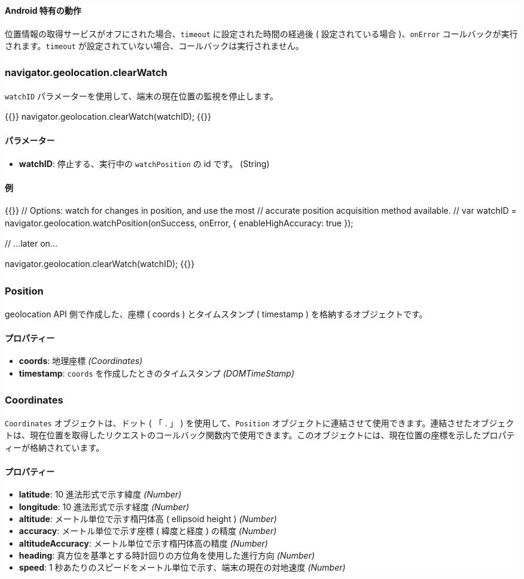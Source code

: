 #### Android 特有の動作

位置情報の取得サービスがオフにされた場合、`timeout`
に設定された時間の経過後 ( 設定されている場合 )、`onError`
コールバックが実行されます。`timeout`
が設定されていない場合、コールバックは実行されません。

### navigator.geolocation.clearWatch

`watchID` パラメーターを使用して、端末の現在位置の監視を停止します。

{{<highlight javascript>}}
navigator.geolocation.clearWatch(watchID);
{{</highlight>}}

#### パラメーター

-   **watchID**: 停止する、実行中の `watchPosition` の id です。
    (String)

#### 例

{{<highlight javascript>}}
// Options: watch for changes in position, and use the most
// accurate position acquisition method available.
//
var watchID = navigator.geolocation.watchPosition(onSuccess, onError, { enableHighAccuracy: true });

// ...later on...

navigator.geolocation.clearWatch(watchID);
{{</highlight>}}

### Position

geolocation API 側で作成した、座標 ( coords ) とタイムスタンプ (
timestamp ) を格納するオブジェクトです。

#### プロパティー

-   **coords**: 地理座標 *(Coordinates)*
-   **timestamp**: `coords` を作成したときのタイムスタンプ
    *(DOMTimeStamp)*

### Coordinates

`Coordinates` オブジェクトは、ドット ( 「 . 」 ) を使用して、`Position`
オブジェクトに連結させて使用できます。連結させたオブジェクトは、現在位置を取得したリクエストのコールバック関数内で使用できます。このオブジェクトには、現在位置の座標を示したプロパティーが格納されています。

#### プロパティー

-   **latitude**: 10 進法形式で示す緯度 *(Number)*
-   **longitude**: 10 進法形式で示す経度 *(Number)*
-   **altitude**: メートル単位で示す楕円体高 ( ellipsoid height )
    *(Number)*
-   **accuracy**: メートル単位で示す座標 ( 緯度と経度 ) の精度
    *(Number)*
-   **altitudeAccuracy**: メートル単位で示す楕円体高の精度 *(Number)*
-   **heading**: 真方位を基準とする時計回りの方位角を使用した進行方向
    *(Number)*
-   **speed**: 1
    秒あたりのスピードをメートル単位で示す、端末の現在の対地速度
    *(Number)*
